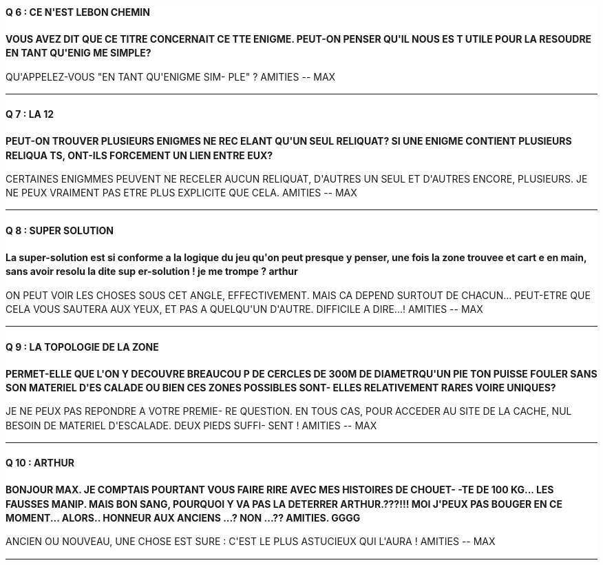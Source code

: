 
#### Q 6 : CE N'EST LEBON CHEMIN

**VOUS AVEZ DIT QUE CE TITRE CONCERNAIT CE TTE ENIGME.
PEUT-ON PENSER QU'IL NOUS ES T UTILE POUR LA RESOUDRE EN TANT QU'ENIG ME
 SIMPLE?**

QU'APPELEZ-VOUS "EN TANT QU'ENIGME SIM- PLE" ? AMITIES -- MAX

---

#### Q 7 : LA 12

**PEUT-ON TROUVER PLUSIEURS ENIGMES NE REC ELANT QU'UN
SEUL RELIQUAT? SI UNE ENIGME CONTIENT PLUSIEURS RELIQUA TS, ONT-ILS
FORCEMENT UN LIEN ENTRE EUX?**

CERTAINES ENIGMMES PEUVENT NE RECELER AUCUN RELIQUAT,
D'AUTRES UN SEUL ET D'AUTRES ENCORE, PLUSIEURS. JE NE PEUX VRAIMENT PAS
ETRE PLUS EXPLICITE QUE  CELA. AMITIES -- MAX

---

#### Q 8 : SUPER SOLUTION

**La super-solution est si conforme a la   logique du
jeu qu'on peut presque y  penser, une fois la zone trouvee et cart e en
main, sans avoir resolu la dite sup er-solution ! je me trompe ? arthur**

ON PEUT VOIR LES CHOSES SOUS CET ANGLE, EFFECTIVEMENT.
 MAIS CA DEPEND SURTOUT DE CHACUN... PEUT-ETRE QUE CELA VOUS SAUTERA AUX
 YEUX, ET PAS A QUELQU'UN D'AUTRE. DIFFICILE A DIRE...! AMITIES -- MAX

---

#### Q 9 : LA TOPOLOGIE DE LA ZONE

**PERMET-ELLE QUE L'ON Y DECOUVRE BREAUCOU P DE CERCLES
DE 300M DE DIAMETRQU'UN PIE TON PUISSE FOULER SANS SON MATERIEL D'ES
CALADE OU BIEN CES ZONES POSSIBLES SONT- ELLES RELATIVEMENT RARES VOIRE
UNIQUES?**

JE NE PEUX PAS REPONDRE A VOTRE PREMIE- RE QUESTION.
EN TOUS CAS, POUR ACCEDER AU SITE DE LA CACHE, NUL BESOIN DE  MATERIEL
D'ESCALADE. DEUX PIEDS SUFFI- SENT ! AMITIES -- MAX

---

#### Q 10 : ARTHUR

**BONJOUR MAX. JE COMPTAIS POURTANT VOUS  FAIRE RIRE
AVEC MES HISTOIRES DE CHOUET- -TE DE 100 KG... LES FAUSSES MANIP. MAIS
BON SANG,  POURQUOI Y VA PAS LA DETERRER ARTHUR.???!!! MOI J'PEUX PAS
BOUGER EN CE MOMENT... ALORS.. HONNEUR AUX ANCIENS ...? NON ...??
AMITIES. GGGG**

ANCIEN OU NOUVEAU, UNE CHOSE EST SURE : C'EST LE PLUS ASTUCIEUX QUI L'AURA ! AMITIES -- MAX

---